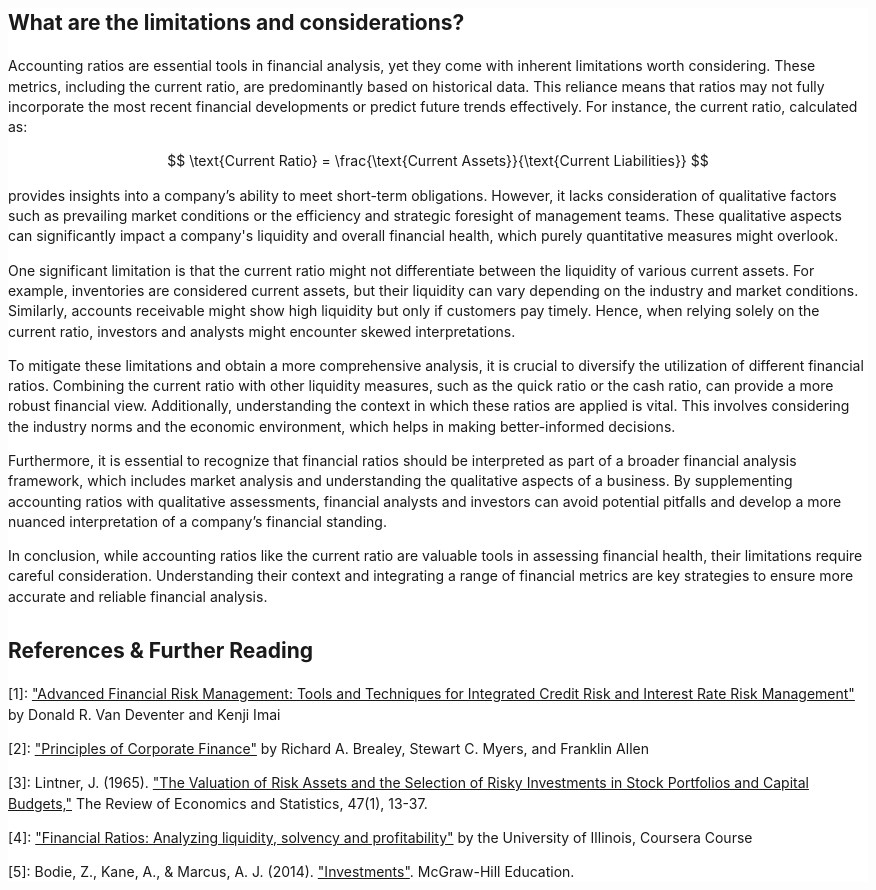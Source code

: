 ## What are the limitations and considerations?

Accounting ratios are essential tools in financial analysis, yet they come with inherent limitations worth considering. These metrics, including the current ratio, are predominantly based on historical data. This reliance means that ratios may not fully incorporate the most recent financial developments or predict future trends effectively. For instance, the current ratio, calculated as:

$$
\text{Current Ratio} = \frac{\text{Current Assets}}{\text{Current Liabilities}}
$$

provides insights into a company’s ability to meet short-term obligations. However, it lacks consideration of qualitative factors such as prevailing market conditions or the efficiency and strategic foresight of management teams. These qualitative aspects can significantly impact a company's liquidity and overall financial health, which purely quantitative measures might overlook.

One significant limitation is that the current ratio might not differentiate between the liquidity of various current assets. For example, inventories are considered current assets, but their liquidity can vary depending on the industry and market conditions. Similarly, accounts receivable might show high liquidity but only if customers pay timely. Hence, when relying solely on the current ratio, investors and analysts might encounter skewed interpretations.

To mitigate these limitations and obtain a more comprehensive analysis, it is crucial to diversify the utilization of different financial ratios. Combining the current ratio with other liquidity measures, such as the quick ratio or the cash ratio, can provide a more robust financial view. Additionally, understanding the context in which these ratios are applied is vital. This involves considering the industry norms and the economic environment, which helps in making better-informed decisions.

Furthermore, it is essential to recognize that financial ratios should be interpreted as part of a broader financial analysis framework, which includes market analysis and understanding the qualitative aspects of a business. By supplementing accounting ratios with qualitative assessments, financial analysts and investors can avoid potential pitfalls and develop a more nuanced interpretation of a company’s financial standing.

In conclusion, while accounting ratios like the current ratio are valuable tools in assessing financial health, their limitations require careful consideration. Understanding their context and integrating a range of financial metrics are key strategies to ensure more accurate and reliable financial analysis.

## References & Further Reading

[1]: ["Advanced Financial Risk Management: Tools and Techniques for Integrated Credit Risk and Interest Rate Risk Management"](https://www.wiley.com/en-us/Advanced+Financial+Risk+Management%3A+Tools+and+Techniques+for+Integrated+Credit+Risk+and+Interest+Rate+Risk+Managements+-p-9780470821268) by Donald R. Van Deventer and Kenji Imai

[2]: ["Principles of Corporate Finance"](https://www.mheducation.com/highered/product/principles-corporate-finance-brealey-myers/M9781264080946.html) by Richard A. Brealey, Stewart C. Myers, and Franklin Allen

[3]: Lintner, J. (1965). ["The Valuation of Risk Assets and the Selection of Risky Investments in Stock Portfolios and Capital Budgets,"](https://www.jstor.org/stable/1924119) The Review of Economics and Statistics, 47(1), 13-37.

[4]: ["Financial Ratios: Analyzing liquidity, solvency and profitability"](https://www.investopedia.com/terms/r/ratioanalysis.asp) by the University of Illinois, Coursera Course

[5]: Bodie, Z., Kane, A., & Marcus, A. J. (2014). ["Investments"](https://www.mheducation.com/highered/product/investments-bodie-kane/M9781264412662.html). McGraw-Hill Education.